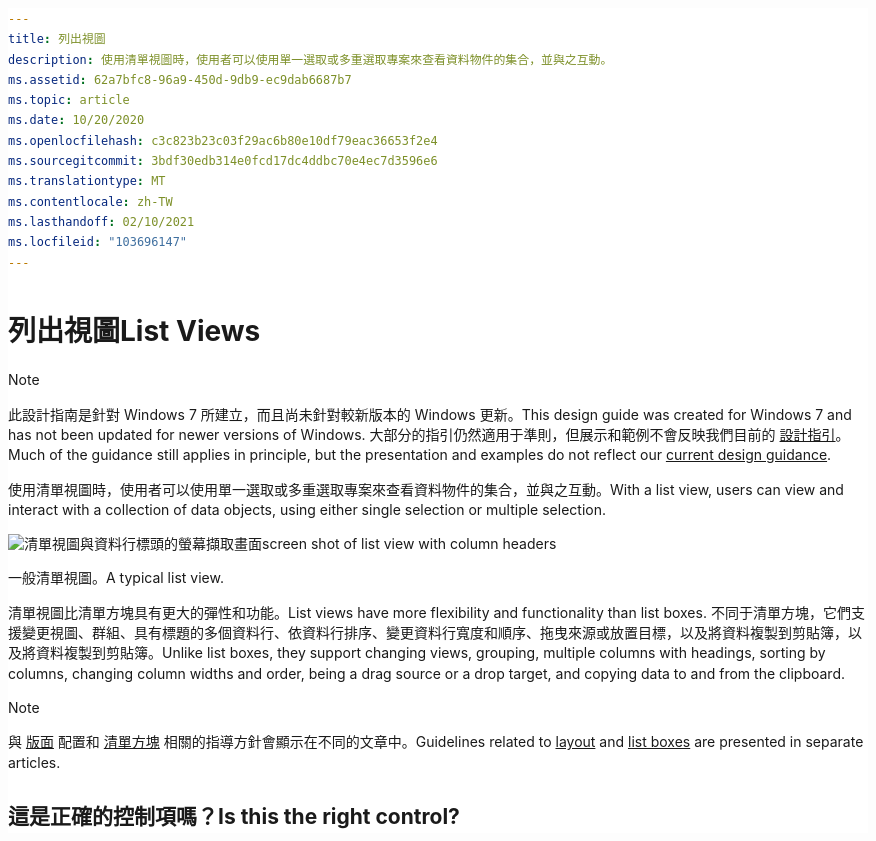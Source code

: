 ```yaml
---
title: 列出視圖
description: 使用清單視圖時，使用者可以使用單一選取或多重選取專案來查看資料物件的集合，並與之互動。
ms.assetid: 62a7bfc8-96a9-450d-9db9-ec9dab6687b7
ms.topic: article
ms.date: 10/20/2020
ms.openlocfilehash: c3c823b23c03f29ac6b80e10df79eac36653f2e4
ms.sourcegitcommit: 3bdf30edb314e0fcd17dc4ddbc70e4ec7d3596e6
ms.translationtype: MT
ms.contentlocale: zh-TW
ms.lasthandoff: 02/10/2021
ms.locfileid: "103696147"
---
```

# <a name="list-views"></a><span data-ttu-id="8f33f-103">列出視圖</span><span class="sxs-lookup"><span data-stu-id="8f33f-103">List Views</span></span>

> [!NOTE]
> <span data-ttu-id="8f33f-104">此設計指南是針對 Windows 7 所建立，而且尚未針對較新版本的 Windows 更新。</span><span class="sxs-lookup"><span data-stu-id="8f33f-104">This design guide was created for Windows 7 and has not been updated for newer versions of Windows.</span></span> <span data-ttu-id="8f33f-105">大部分的指引仍然適用于準則，但展示和範例不會反映我們目前的 [設計指引](/windows/uwp/design/)。</span><span class="sxs-lookup"><span data-stu-id="8f33f-105">Much of the guidance still applies in principle, but the presentation and examples do not reflect our [current design guidance](/windows/uwp/design/).</span></span>

<span data-ttu-id="8f33f-106">使用清單視圖時，使用者可以使用單一選取或多重選取專案來查看資料物件的集合，並與之互動。</span><span class="sxs-lookup"><span data-stu-id="8f33f-106">With a list view, users can view and interact with a collection of data objects, using either single selection or multiple selection.</span></span>

![<span data-ttu-id="8f33f-107">清單視圖與資料行標頭的螢幕擷取畫面</span><span class="sxs-lookup"><span data-stu-id="8f33f-107">screen shot of list view with column headers</span></span> ](images/ctrl-list-views-image1.png)

<span data-ttu-id="8f33f-108">一般清單視圖。</span><span class="sxs-lookup"><span data-stu-id="8f33f-108">A typical list view.</span></span>

<span data-ttu-id="8f33f-109">清單視圖比清單方塊具有更大的彈性和功能。</span><span class="sxs-lookup"><span data-stu-id="8f33f-109">List views have more flexibility and functionality than list boxes.</span></span> <span data-ttu-id="8f33f-110">不同于清單方塊，它們支援變更視圖、群組、具有標題的多個資料行、依資料行排序、變更資料行寬度和順序、拖曳來源或放置目標，以及將資料複製到剪貼簿，以及將資料複製到剪貼簿。</span><span class="sxs-lookup"><span data-stu-id="8f33f-110">Unlike list boxes, they support changing views, grouping, multiple columns with headings, sorting by columns, changing column widths and order, being a drag source or a drop target, and copying data to and from the clipboard.</span></span>

> [!Note]  
> <span data-ttu-id="8f33f-111">與 [版面](vis-layout.md) 配置和 [清單方塊](ctrl-list-boxes.md) 相關的指導方針會顯示在不同的文章中。</span><span class="sxs-lookup"><span data-stu-id="8f33f-111">Guidelines related to [layout](vis-layout.md) and [list boxes](ctrl-list-boxes.md) are presented in separate articles.</span></span>

 

## <a name="is-this-the-right-control"></a><span data-ttu-id="8f33f-112">這是正確的控制項嗎？</span><span class="sxs-lookup"><span data-stu-id="8f33f-112">Is this the right control?</span></span>
